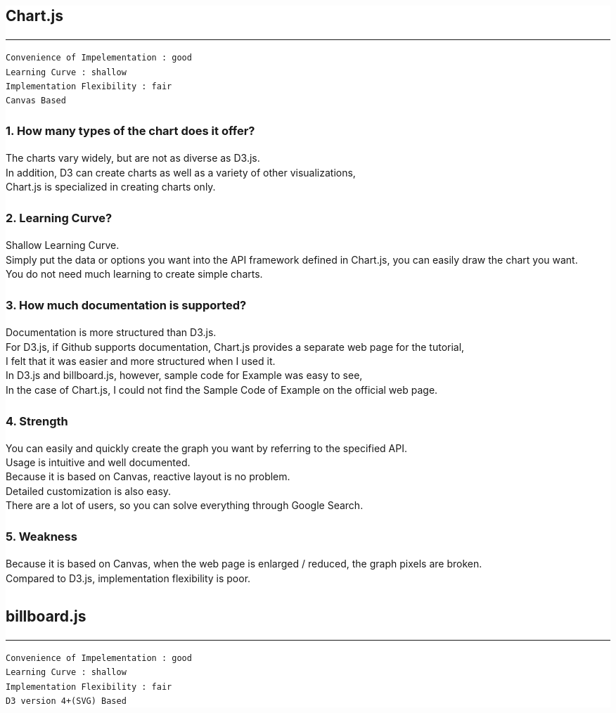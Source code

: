 ## Chart.js
---
  ```
  Convenience of Impelementation : good  
  Learning Curve : shallow  
  Implementation Flexibility : fair  
  Canvas Based  
  ```
  ### 1. How many types of the chart does it offer?
  The charts vary widely, but are not as diverse as D3.js.  
  In addition, D3 can create charts as well as a variety of other visualizations,  
  Chart.js is specialized in creating charts only.
  
  ### 2. Learning Curve?
  Shallow Learning Curve.  
  Simply put the data or options you want into the API framework defined in Chart.js, you can easily draw the chart you want.  
  You do not need much learning to create simple charts.

  ### 3. How much documentation is supported?
  Documentation is more structured than D3.js.  
  For D3.js, if Github supports documentation, Chart.js provides a separate web page for the tutorial,  
  I felt that it was easier and more structured when I used it.  
  In D3.js and billboard.js, however, sample code for Example was easy to see,  
  In the case of Chart.js, I could not find the Sample Code of Example on the official web page.  
  
  ### 4. Strength
  You can easily and quickly create the graph you want by referring to the specified API.  
  Usage is intuitive and well documented.      
  Because it is based on Canvas, reactive layout is no problem.  
  Detailed customization is also easy.  
  There are a lot of users, so you can solve everything through Google Search.  

  ### 5. Weakness
  Because it is based on Canvas, when the web page is enlarged / reduced, the graph pixels are broken.  
  Compared to D3.js, implementation flexibility is poor.  


## billboard.js
---
  ```
  Convenience of Impelementation : good   
  Learning Curve : shallow  
  Implementation Flexibility : fair  
  D3 version 4+(SVG) Based
  ```
